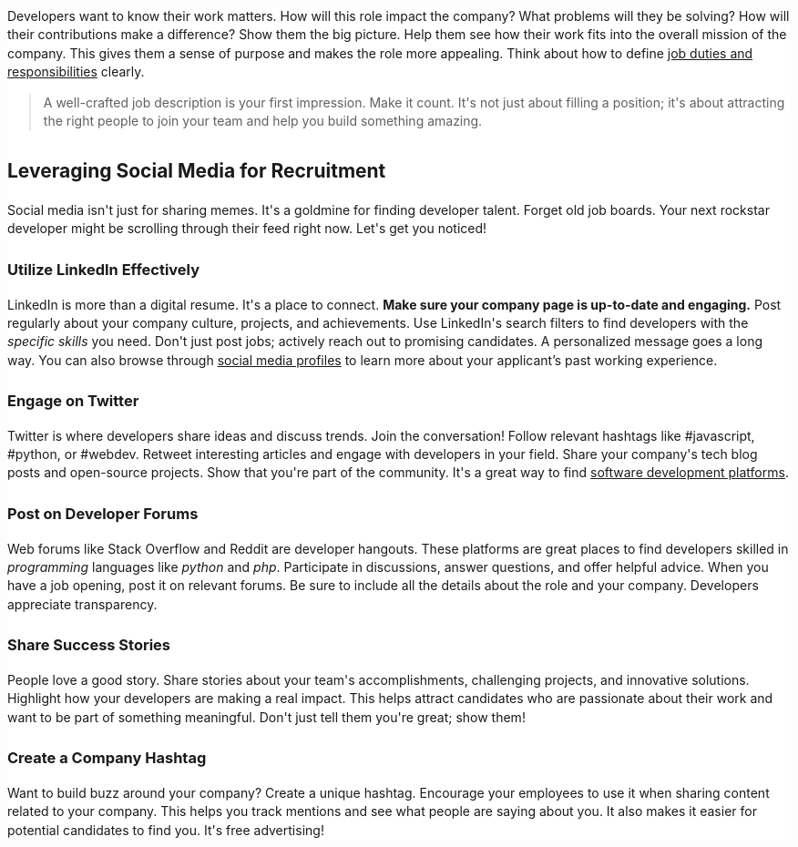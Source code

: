 Developers want to know their work matters. How will this role impact the company? What problems will they be solving? How will their contributions make a difference? Show them the big picture. Help them see how their work fits into the overall mission of the company. This gives them a sense of purpose and makes the role more appealing. Think about how to define [job duties and responsibilities](https://www.talroo.com/blog/how-to-define-job-duties-and-responsibilities-in-2025-and-beyond/) clearly.

> A well-crafted job description is your first impression. Make it count. It's not just about filling a position; it's about attracting the right people to join your team and help you build something amazing.

## Leveraging Social Media for Recruitment

Social media isn't just for sharing memes. It's a goldmine for finding developer talent. Forget old job boards. Your next rockstar developer might be scrolling through their feed right now. Let's get you noticed!

### Utilize LinkedIn Effectively

LinkedIn is more than a digital resume. It's a place to connect. **Make sure your company page is up-to-date and engaging.** Post regularly about your company culture, projects, and achievements. Use LinkedIn's search filters to find developers with the _specific skills_ you need. Don't just post jobs; actively reach out to promising candidates. A personalized message goes a long way. You can also browse through [social media profiles](https://jetthoughts.com/blog/essential-strategies-hire-developers-for-your-startup-in-2025/) to learn more about your applicant’s past working experience.

### Engage on Twitter

Twitter is where developers share ideas and discuss trends. Join the conversation! Follow relevant hashtags like #javascript, #python, or #webdev. Retweet interesting articles and engage with developers in your field. Share your company's tech blog posts and open-source projects. Show that you're part of the community. It's a great way to find [software development platforms](https://jetthoughts.com/blog/essential-strategies-hire-developers-for-your-startup-in-2025/).

### Post on Developer Forums

Web forums like Stack Overflow and Reddit are developer hangouts. These platforms are great places to find developers skilled in _programming_ languages like _python_ and _php_. Participate in discussions, answer questions, and offer helpful advice. When you have a job opening, post it on relevant forums. Be sure to include all the details about the role and your company. Developers appreciate transparency.

### Share Success Stories

People love a good story. Share stories about your team's accomplishments, challenging projects, and innovative solutions. Highlight how your developers are making a real impact. This helps attract candidates who are passionate about their work and want to be part of something meaningful. Don't just tell them you're great; show them!

### Create a Company Hashtag

Want to build buzz around your company? Create a unique hashtag. Encourage your employees to use it when sharing content related to your company. This helps you track mentions and see what people are saying about you. It also makes it easier for potential candidates to find you. It's free advertising!
